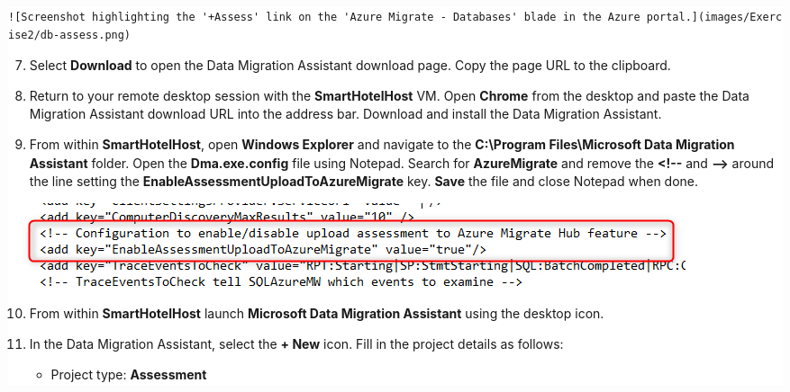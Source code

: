     ![Screenshot highlighting the '+Assess' link on the 'Azure Migrate - Databases' blade in the Azure portal.](images/Exercise2/db-assess.png)

7. Select **Download** to open the Data Migration Assistant download page. Copy the page URL to the clipboard.

8. Return to your remote desktop session with the **SmartHotelHost** VM. Open **Chrome** from the desktop and paste the Data Migration Assistant download URL into the address bar. Download and install the Data Migration Assistant.

9.  From within **SmartHotelHost**, open **Windows Explorer** and navigate to the **C:\\Program Files\\Microsoft Data Migration Assistant** folder. Open the **Dma.exe.config** file using Notepad. Search for **AzureMigrate** and remove the **\<\!--** and **--\>** around the line setting the **EnableAssessmentUploadToAzureMigrate** key. **Save** the file and close Notepad when done.

  ![Screenshot showing the Dma.exe.config setting enabling upload to Azure Migrate.](images/Exercise2/dma-enable-upload.png)

10. From within **SmartHotelHost** launch **Microsoft Data Migration Assistant** using the desktop icon. 

11. In the Data Migration Assistant, select the **+ New** icon.  Fill in the project details as follows:

    - Project type: **Assessment**
  